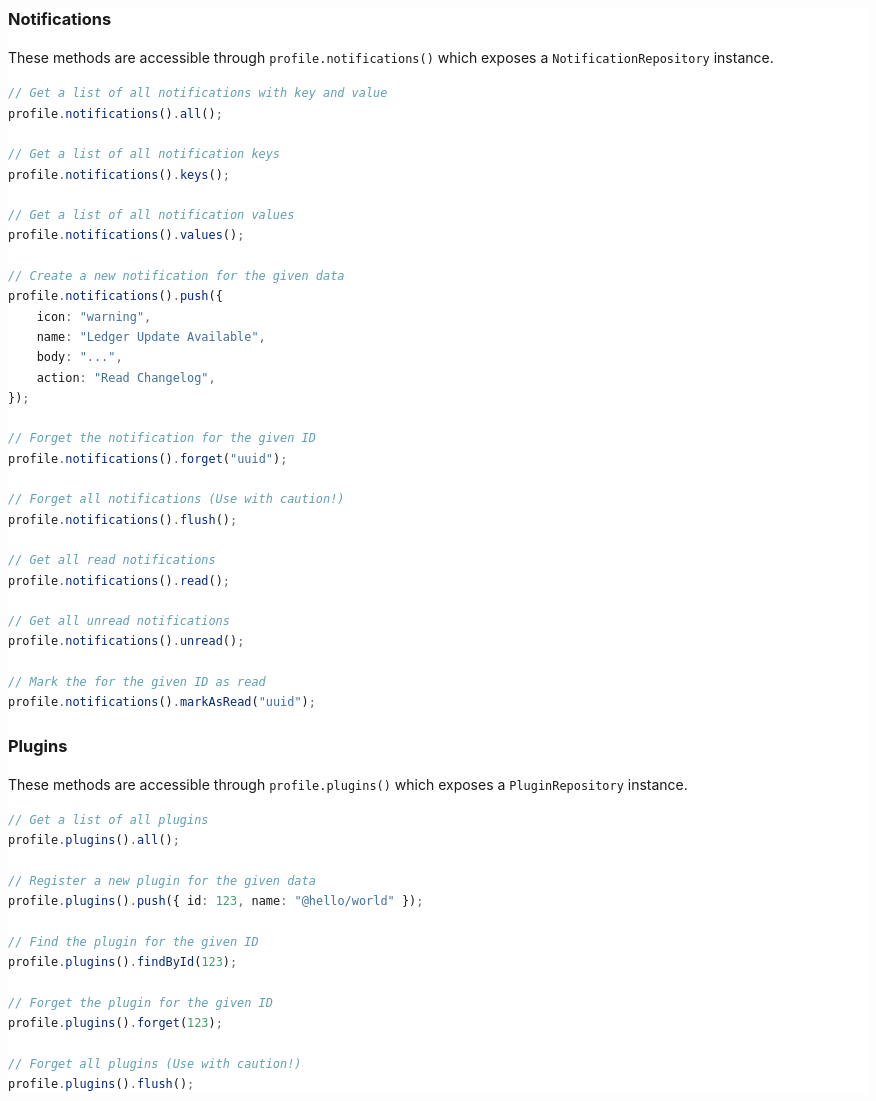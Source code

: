 ### Notifications

These methods are accessible through `profile.notifications()` which exposes a `NotificationRepository` instance.

```typescript
// Get a list of all notifications with key and value
profile.notifications().all();

// Get a list of all notification keys
profile.notifications().keys();

// Get a list of all notification values
profile.notifications().values();

// Create a new notification for the given data
profile.notifications().push({
    icon: "warning",
    name: "Ledger Update Available",
    body: "...",
    action: "Read Changelog",
});

// Forget the notification for the given ID
profile.notifications().forget("uuid");

// Forget all notifications (Use with caution!)
profile.notifications().flush();

// Get all read notifications
profile.notifications().read();

// Get all unread notifications
profile.notifications().unread();

// Mark the for the given ID as read
profile.notifications().markAsRead("uuid");
```

### Plugins

These methods are accessible through `profile.plugins()` which exposes a `PluginRepository` instance.

```typescript
// Get a list of all plugins
profile.plugins().all();

// Register a new plugin for the given data
profile.plugins().push({ id: 123, name: "@hello/world" });

// Find the plugin for the given ID
profile.plugins().findById(123);

// Forget the plugin for the given ID
profile.plugins().forget(123);

// Forget all plugins (Use with caution!)
profile.plugins().flush();
```
